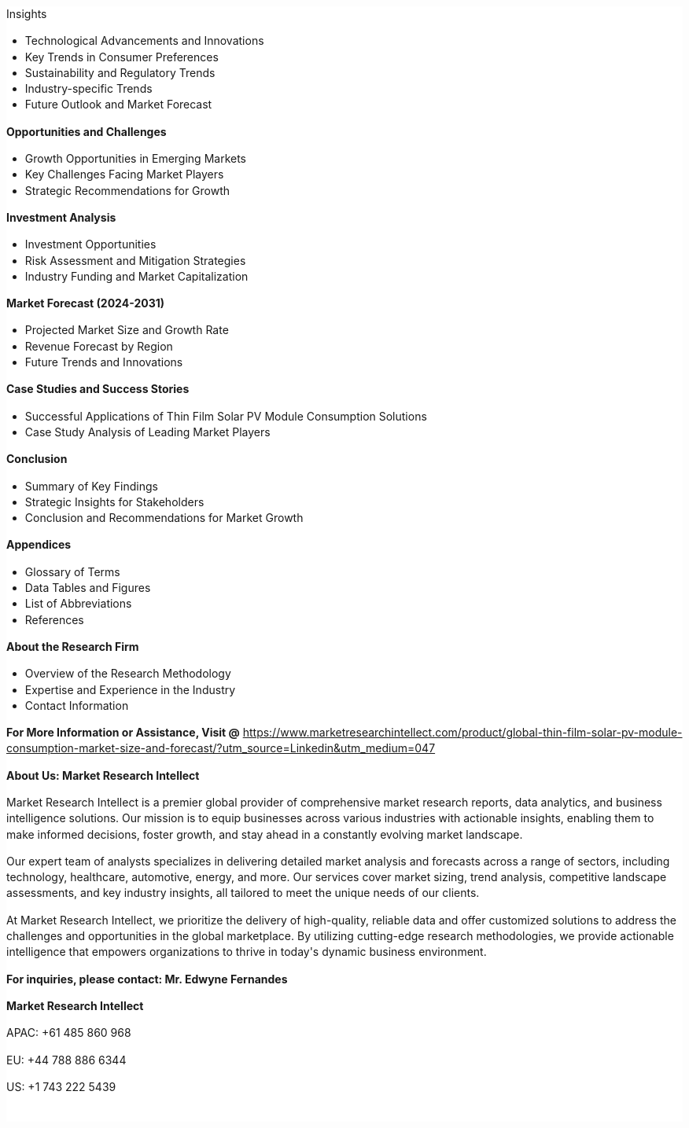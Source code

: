 Insights</strong></p><ul><li>Technological Advancements and Innovations</li><li>Key Trends in Consumer Preferences</li><li>Sustainability and Regulatory Trends</li><li>Industry-specific Trends</li><li>Future Outlook and Market Forecast</li></ul><p><strong>Opportunities and Challenges</strong></p><ul><li>Growth Opportunities in Emerging Markets</li><li>Key Challenges Facing Market Players</li><li>Strategic Recommendations for Growth</li></ul><p><strong>Investment Analysis</strong></p><ul><li>Investment Opportunities</li><li>Risk Assessment and Mitigation Strategies</li><li>Industry Funding and Market Capitalization</li></ul><p><strong>Market Forecast (2024-2031)</strong></p><ul><li>Projected Market Size and Growth Rate</li><li>Revenue Forecast by Region</li><li>Future Trends and Innovations</li></ul><p><strong>Case Studies and Success Stories</strong></p><ul><li>Successful Applications of Thin Film Solar PV Module Consumption Solutions</li><li>Case Study Analysis of Leading Market Players</li></ul><p><strong>Conclusion</strong></p><ul><li>Summary of Key Findings</li><li>Strategic Insights for Stakeholders</li><li>Conclusion and Recommendations for Market Growth</li></ul><p><strong>Appendices</strong></p><ul><li>Glossary of Terms</li><li>Data Tables and Figures</li><li>List of Abbreviations</li><li>References</li></ul><p><strong>About the Research Firm</strong></p><ul><li>Overview of the Research Methodology</li><li>Expertise and Experience in the Industry</li><li>Contact Information</li></ul></div><div class="article-main__content" data-test-id="publishing-text-block"><p><span class="font-[700]"><strong>For More Information or Assistance, Visit @</strong>&nbsp;<a href="https://www.marketresearchintellect.com/product/global-thin-film-solar-pv-module-consumption-market-size-and-forecast/?utm_source=Linkedin&utm_medium=047">https://www.marketresearchintellect.com/product/global-thin-film-solar-pv-module-consumption-market-size-and-forecast/?utm_source=Linkedin&utm_medium=047</a></span></p><p><strong>About Us: Market Research Intellect</strong></p><p>Market Research Intellect is a premier global provider of comprehensive market research reports, data analytics, and business intelligence solutions. Our mission is to equip businesses across various industries with actionable insights, enabling them to make informed decisions, foster growth, and stay ahead in a constantly evolving market landscape.</p><p>Our expert team of analysts specializes in delivering detailed market analysis and forecasts across a range of sectors, including technology, healthcare, automotive, energy, and more. Our services cover market sizing, trend analysis, competitive landscape assessments, and key industry insights, all tailored to meet the unique needs of our clients.</p><p>At Market Research Intellect, we prioritize the delivery of high-quality, reliable data and offer customized solutions to address the challenges and opportunities in the global marketplace. By utilizing cutting-edge research methodologies, we provide actionable intelligence that empowers organizations to thrive in today's dynamic business environment.</p><p><strong>For inquiries, please contact: Mr. Edwyne Fernandes</strong></p><p><strong>Market Research Intellect</strong></p><p>APAC: +61 485 860 968</p><p>EU: +44 788 886 6344</p><p>US: +1 743 222 5439</p></div><div class="article-main__content" data-test-id="publishing-text-block">&nbsp;</div>
